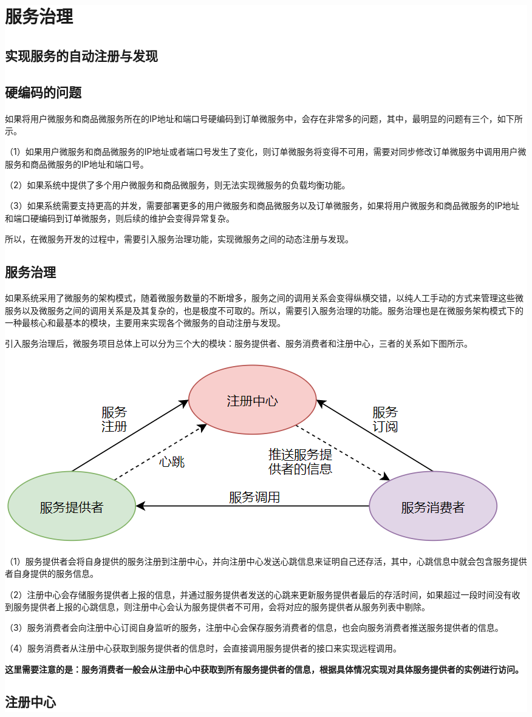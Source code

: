 
# 服务治理

## 实现服务的自动注册与发现

## 硬编码的问题

如果将用户微服务和商品微服务所在的IP地址和端口号硬编码到订单微服务中，会存在非常多的问题，其中，最明显的问题有三个，如下所示。

（1）如果用户微服务和商品微服务的IP地址或者端口号发生了变化，则订单微服务将变得不可用，需要对同步修改订单微服务中调用用户微服务和商品微服务的IP地址和端口号。

（2）如果系统中提供了多个用户微服务和商品微服务，则无法实现微服务的负载均衡功能。

（3）如果系统需要支持更高的并发，需要部署更多的用户微服务和商品微服务以及订单微服务，如果将用户微服务和商品微服务的IP地址和端口硬编码到订单微服务，则后续的维护会变得异常复杂。

所以，在微服务开发的过程中，需要引入服务治理功能，实现微服务之间的动态注册与发现。

## 服务治理

如果系统采用了微服务的架构模式，随着微服务数量的不断增多，服务之间的调用关系会变得纵横交错，以纯人工手动的方式来管理这些微服务以及微服务之间的调用关系是及其复杂的，也是极度不可取的。所以，需要引入服务治理的功能。服务治理也是在微服务架构模式下的一种最核心和最基本的模块，主要用来实现各个微服务的自动注册与发现。

引入服务治理后，微服务项目总体上可以分为三个大的模块：服务提供者、服务消费者和注册中心，三者的关系如下图所示。

![sa-2022-04-25-001](images/SpringCloud/sa-2022-04-25-001.png)

（1）服务提供者会将自身提供的服务注册到注册中心，并向注册中心发送心跳信息来证明自己还存活，其中，心跳信息中就会包含服务提供者自身提供的服务信息。

（2）注册中心会存储服务提供者上报的信息，并通过服务提供者发送的心跳来更新服务提供者最后的存活时间，如果超过一段时间没有收到服务提供者上报的心跳信息，则注册中心会认为服务提供者不可用，会将对应的服务提供者从服务列表中剔除。

（3）服务消费者会向注册中心订阅自身监听的服务，注册中心会保存服务消费者的信息，也会向服务消费者推送服务提供者的信息。

（4）服务消费者从注册中心获取到服务提供者的信息时，会直接调用服务提供者的接口来实现远程调用。

**这里需要注意的是：服务消费者一般会从注册中心中获取到所有服务提供者的信息，根据具体情况实现对具体服务提供者的实例进行访问。**

## 注册中心

